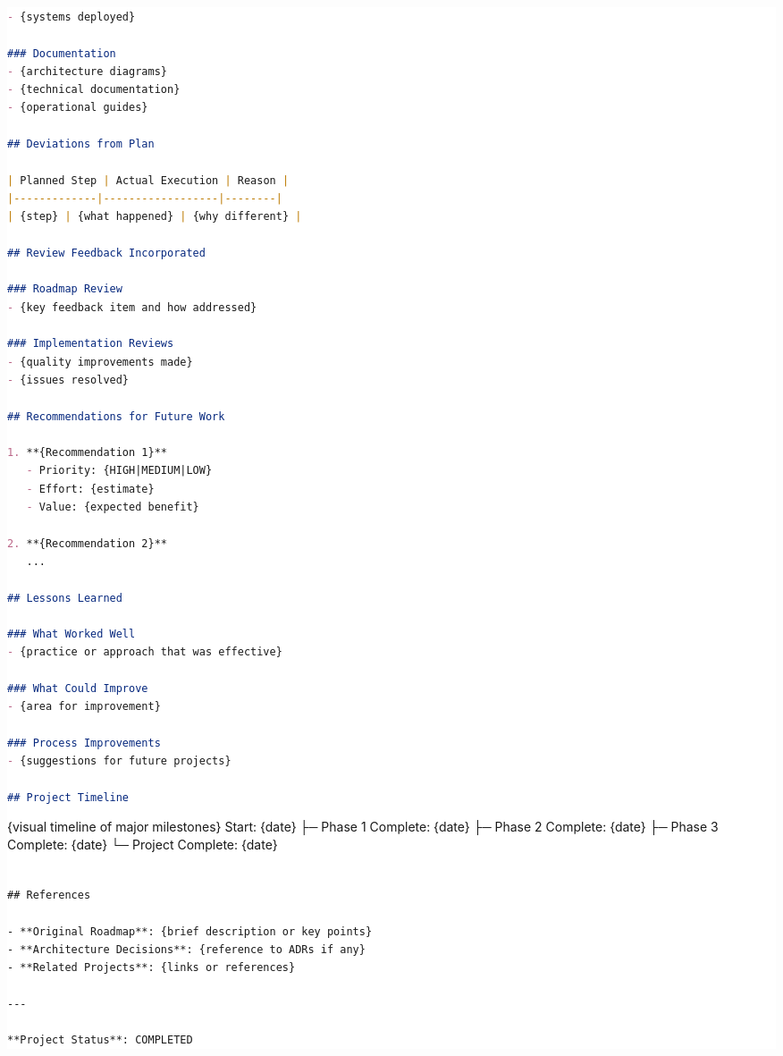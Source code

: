 ```markdown
- {systems deployed}

### Documentation
- {architecture diagrams}
- {technical documentation}
- {operational guides}

## Deviations from Plan

| Planned Step | Actual Execution | Reason |
|-------------|------------------|--------|
| {step} | {what happened} | {why different} |

## Review Feedback Incorporated

### Roadmap Review
- {key feedback item and how addressed}

### Implementation Reviews
- {quality improvements made}
- {issues resolved}

## Recommendations for Future Work

1. **{Recommendation 1}**
   - Priority: {HIGH|MEDIUM|LOW}
   - Effort: {estimate}
   - Value: {expected benefit}

2. **{Recommendation 2}**
   ...

## Lessons Learned

### What Worked Well
- {practice or approach that was effective}

### What Could Improve
- {area for improvement}

### Process Improvements
- {suggestions for future projects}

## Project Timeline

```
{visual timeline of major milestones}
Start: {date}
├─ Phase 1 Complete: {date}
├─ Phase 2 Complete: {date}
├─ Phase 3 Complete: {date}
└─ Project Complete: {date}
```

## References

- **Original Roadmap**: {brief description or key points}
- **Architecture Decisions**: {reference to ADRs if any}
- **Related Projects**: {links or references}

---

**Project Status**: COMPLETED
```